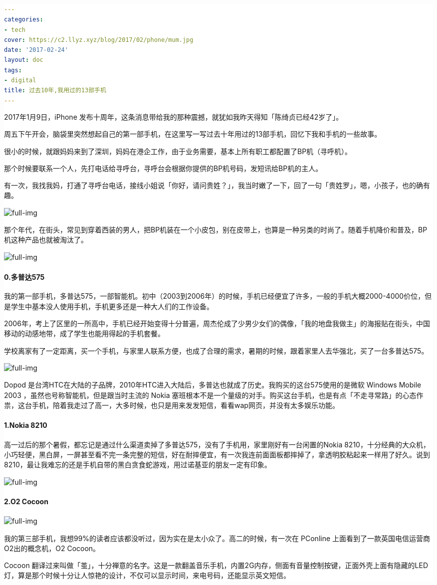 ```yaml
---
categories:
- tech
cover: https://c2.llyz.xyz/blog/2017/02/phone/mum.jpg
date: '2017-02-24'
layout: doc
tags:
- digital
title: 过去10年,我用过的13部手机
---
```


2017年1月9日，iPhone 发布十周年，这条消息带给我的那种震撼，就犹如我昨天得知「陈绮贞已经42岁了」。

周五下午开会，脑袋里突然想起自己的第一部手机，在这里写一写过去十年用过的13部手机，回忆下我和手机的一些故事。

很小的时候，就跟妈妈来到了深圳，妈妈在港企工作，由于业务需要，基本上所有职工都配置了BP机（寻呼机）。

那个时候要联系一个人，先打电话给寻呼台，寻呼台会根据你提供的BP机号码，发短讯给BP机的主人。

有一次，我找我妈，打通了寻呼台电话，接线小姐说「你好，请问贵姓？」，我当时嫩了一下，回了一句「贵姓罗」，嗯，小孩子，也的确有趣。

![full-img](https://c2.llyz.xyz/blog/2017/02/phone/mum.jpg)

那个年代，在街头，常见到穿着西装的男人，把BP机装在一个小皮包，别在皮带上，也算是一种另类的时尚了。随着手机降价和普及，BP机这种产品也就被淘汰了。

![full-img](https://c2.llyz.xyz/blog/2017/02/phone/bp.png)

#### 0.多普达575

我的第一部手机，多普达575，一部智能机。初中（2003到2006年）的时候，手机已经便宜了许多，一般的手机大概2000-4000价位，但是学生中基本没人使用手机，手机更多还是一种大人们的工作设备。

2006年，考上了区里的一所高中，手机已经开始变得十分普遍，周杰伦成了少男少女们的偶像，「我的地盘我做主」的海报贴在街头，中国移动的动感地带，成了学生也能用得起的手机套餐。

学校离家有了一定距离，买一个手机，与家里人联系方便，也成了合理的需求，暑期的时候，跟着家里人去华强北，买了一台多普达575。

![full-img](https://c2.llyz.xyz/blog/2017/02/phone/575.jpg)

Dopod 是台湾HTC在大陆的子品牌，2010年HTC进入大陆后，多普达也就成了历史。我购买的这台575使用的是微软 Windows Mobile 2003 ，虽然也号称智能机，但是跟当时主流的 Nokia 塞班根本不是一个量级的对手。购买这台手机，也是有点「不走寻常路」的心态作祟，这台手机，陪着我走过了高一，大多时候，也只是用来发发短信，看看wap网页，并没有太多娱乐功能。

#### 1.Nokia 8210

高一过后的那个暑假，都忘记是通过什么渠道卖掉了多普达575，没有了手机用，家里刚好有一台闲置的Nokia 8210，十分经典的大众机，小巧轻便，黑白屏，一屏甚至看不完一条完整的短信，好在耐摔便宜，有一次我连前面面板都摔掉了，拿透明胶粘起来一样用了好久。说到8210，最让我难忘的还是手机自带的黑白贪食蛇游戏，用过诺基亚的朋友一定有印象。

![full-img](https://c2.llyz.xyz/blog/2017/02/phone/nokia.jpg)

#### 2.O2 Cocoon

![full-img](https://c2.llyz.xyz/blog/2017/02/phone/cocoon2.jpg)

我的第三部手机，我想99%的读者应该都没听过，因为实在是太小众了。高二的时候，有一次在 PConline 上面看到了一款英国电信运营商O2出的概念机，O2 Cocoon。

Cocoon 翻译过来叫做「茧」，十分禅意的名字。这是一款翻盖音乐手机，内置2G内存，侧面有音量控制按键，正面外壳上面有隐藏的LED灯，算是那个时候十分让人惊艳的设计，不仅可以显示时间，来电号码，还能显示英文短信。

